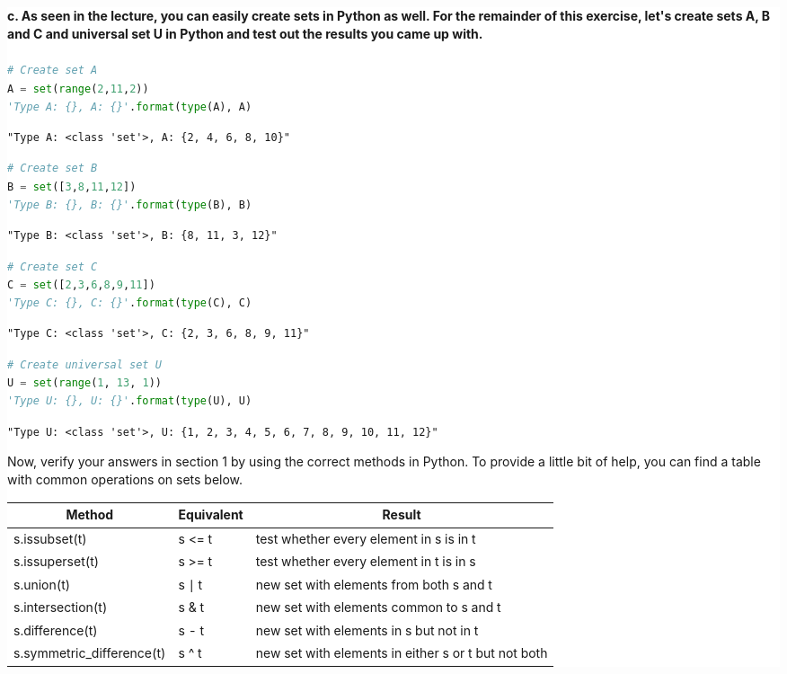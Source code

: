 #### c. As seen in the lecture, you can easily create sets in Python as well. For the remainder of this exercise, let's  create sets A, B and C and universal set U in Python and test out the results you came up with.


```python
# Create set A
A = set(range(2,11,2))
'Type A: {}, A: {}'.format(type(A), A)
```




    "Type A: <class 'set'>, A: {2, 4, 6, 8, 10}"




```python
# Create set B
B = set([3,8,11,12])
'Type B: {}, B: {}'.format(type(B), B)
```




    "Type B: <class 'set'>, B: {8, 11, 3, 12}"




```python
# Create set C
C = set([2,3,6,8,9,11])
'Type C: {}, C: {}'.format(type(C), C)
```




    "Type C: <class 'set'>, C: {2, 3, 6, 8, 9, 11}"




```python
# Create universal set U
U = set(range(1, 13, 1))
'Type U: {}, U: {}'.format(type(U), U)
```




    "Type U: <class 'set'>, U: {1, 2, 3, 4, 5, 6, 7, 8, 9, 10, 11, 12}"



Now, verify your answers in section 1 by using the correct methods in Python. To provide a little bit of help, you can find a table with common operations on sets below.

| Method        |	Equivalent |	Result |
| ------                    | ------       | ------    |
| s.issubset(t)             |	s <= t     | test whether every element in s is in t
| s.issuperset(t)           |	s >= t     | test whether every element in t is in s
| s.union(t)                |	s $\mid$ t | new set with elements from both s and t
| s.intersection(t)         |	s & t      | new set with elements common to s and t
| s.difference(t)           |	s - t 	   | new set with elements in s but not in t
| s.symmetric_difference(t) |	s ^ t      | new set with elements in either s or t but not both

